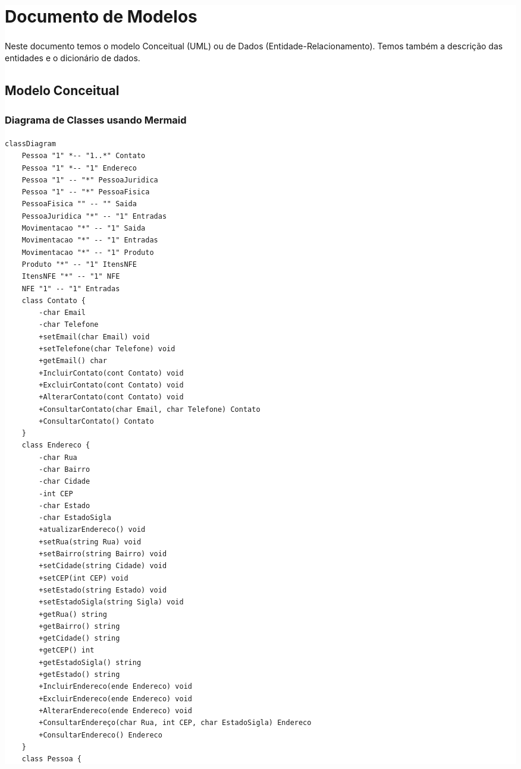 # Documento de Modelos

Neste documento temos o modelo Conceitual (UML) ou de Dados (Entidade-Relacionamento). Temos também a descrição das entidades e o dicionário de dados.

## Modelo Conceitual

### Diagrama de Classes usando Mermaid

```mermaid
classDiagram    
    Pessoa "1" *-- "1..*" Contato
    Pessoa "1" *-- "1" Endereco
    Pessoa "1" -- "*" PessoaJuridica
    Pessoa "1" -- "*" PessoaFisica
    PessoaFisica "" -- "" Saida
    PessoaJuridica "*" -- "1" Entradas
    Movimentacao "*" -- "1" Saida
    Movimentacao "*" -- "1" Entradas
    Movimentacao "*" -- "1" Produto
    Produto "*" -- "1" ItensNFE
    ItensNFE "*" -- "1" NFE
    NFE "1" -- "1" Entradas
    class Contato {
        -char Email
        -char Telefone
        +setEmail(char Email) void
        +setTelefone(char Telefone) void
        +getEmail() char
        +IncluirContato(cont Contato) void
        +ExcluirContato(cont Contato) void
        +AlterarContato(cont Contato) void
        +ConsultarContato(char Email, char Telefone) Contato
        +ConsultarContato() Contato
    }
    class Endereco {
        -char Rua
        -char Bairro
        -char Cidade
        -int CEP
        -char Estado
        -char EstadoSigla
        +atualizarEndereco() void
        +setRua(string Rua) void
        +setBairro(string Bairro) void
        +setCidade(string Cidade) void
        +setCEP(int CEP) void
        +setEstado(string Estado) void
        +setEstadoSigla(string Sigla) void
        +getRua() string
        +getBairro() string
        +getCidade() string
        +getCEP() int
        +getEstadoSigla() string
        +getEstado() string
        +IncluirEndereco(ende Endereco) void
        +ExcluirEndereco(ende Endereco) void
        +AlterarEndereco(ende Endereco) void
        +ConsultarEndereço(char Rua, int CEP, char EstadoSigla) Endereco
        +ConsultarEndereco() Endereco        
    }
    class Pessoa {
```